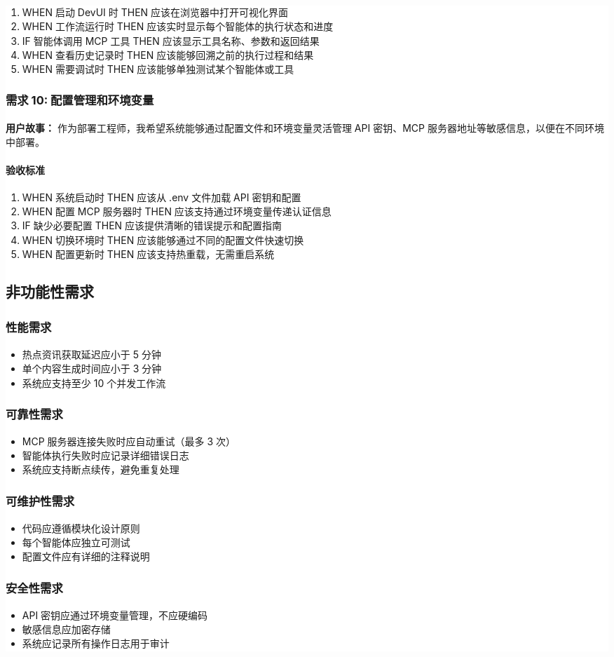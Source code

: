 1. WHEN 启动 DevUI 时 THEN 应该在浏览器中打开可视化界面
2. WHEN 工作流运行时 THEN 应该实时显示每个智能体的执行状态和进度
3. IF 智能体调用 MCP 工具 THEN 应该显示工具名称、参数和返回结果
4. WHEN 查看历史记录时 THEN 应该能够回溯之前的执行过程和结果
5. WHEN 需要调试时 THEN 应该能够单独测试某个智能体或工具

### 需求 10: 配置管理和环境变量

**用户故事：** 作为部署工程师，我希望系统能够通过配置文件和环境变量灵活管理 API 密钥、MCP 服务器地址等敏感信息，以便在不同环境中部署。

#### 验收标准

1. WHEN 系统启动时 THEN 应该从 .env 文件加载 API 密钥和配置
2. WHEN 配置 MCP 服务器时 THEN 应该支持通过环境变量传递认证信息
3. IF 缺少必要配置 THEN 应该提供清晰的错误提示和配置指南
4. WHEN 切换环境时 THEN 应该能够通过不同的配置文件快速切换
5. WHEN 配置更新时 THEN 应该支持热重载，无需重启系统

## 非功能性需求

### 性能需求
- 热点资讯获取延迟应小于 5 分钟
- 单个内容生成时间应小于 3 分钟
- 系统应支持至少 10 个并发工作流

### 可靠性需求
- MCP 服务器连接失败时应自动重试（最多 3 次）
- 智能体执行失败时应记录详细错误日志
- 系统应支持断点续传，避免重复处理

### 可维护性需求
- 代码应遵循模块化设计原则
- 每个智能体应独立可测试
- 配置文件应有详细的注释说明

### 安全性需求
- API 密钥应通过环境变量管理，不应硬编码
- 敏感信息应加密存储
- 系统应记录所有操作日志用于审计
